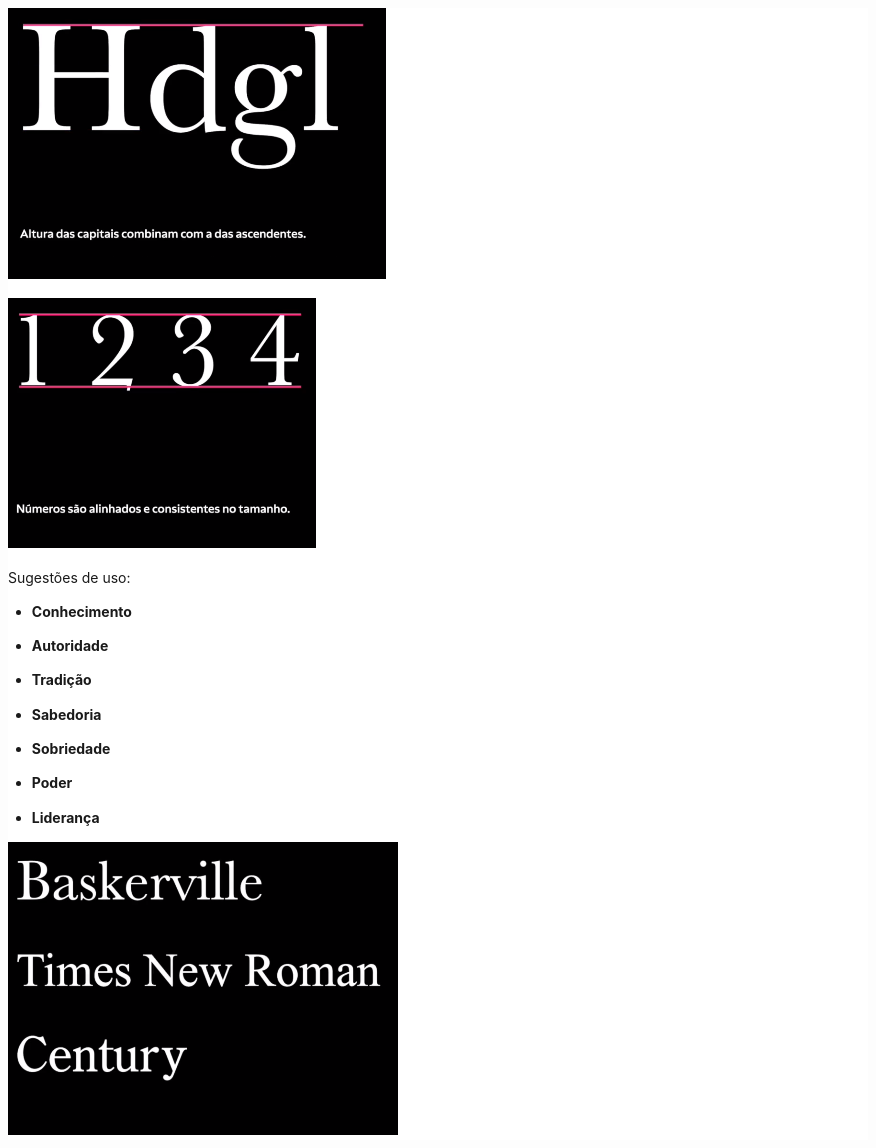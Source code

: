 ![Serifa-transicional](/src/img/serifa-transicional6.png)

![Serifa-transicional](/src/img/serifa-transicional7.png)

Sugestões de uso:

- **Conhecimento**

- **Autoridade**

- **Tradição**

- **Sabedoria**

- **Sobriedade**

- **Poder**

- **Liderança**

![Serifa-transicional](/src/img/serifa-transicional8.png)
